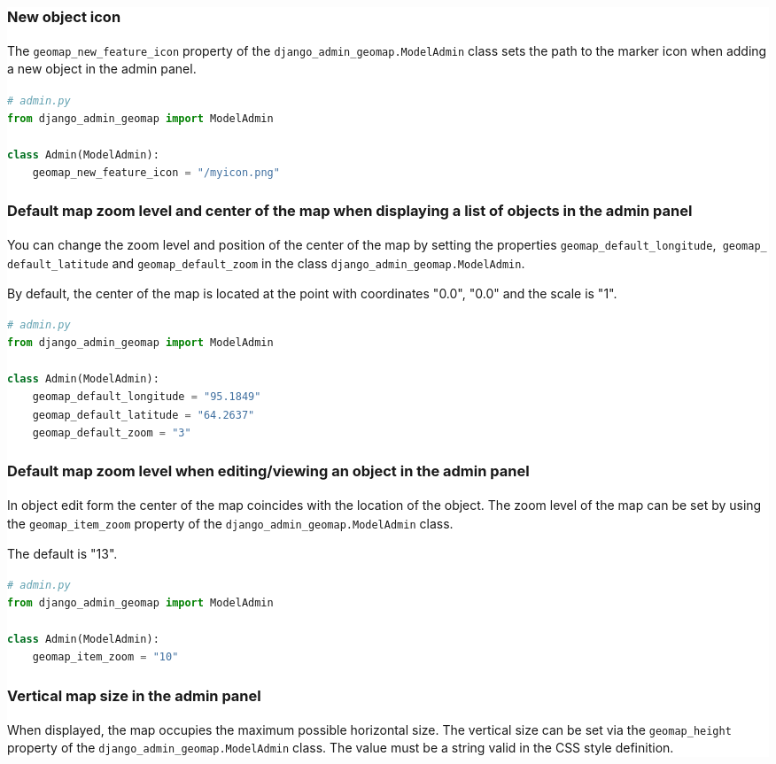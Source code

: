 ### New object icon

The `geomap_new_feature_icon` property of the `django_admin_geomap.ModelAdmin` class sets the path to the marker icon when adding a new object in the admin panel.

```python
# admin.py
from django_admin_geomap import ModelAdmin

class Admin(ModelAdmin):
    geomap_new_feature_icon = "/myicon.png"
```

### Default map zoom level and center of the map when displaying a list of objects in the admin panel

You can change the zoom level and position of the center of the map by setting the properties `geomap_default_longitude`,` geomap_default_latitude` and `geomap_default_zoom` in the class `django_admin_geomap.ModelAdmin`.

By default, the center of the map is located at the point with coordinates "0.0", "0.0" and the scale is "1".

```python
# admin.py
from django_admin_geomap import ModelAdmin

class Admin(ModelAdmin):
    geomap_default_longitude = "95.1849"
    geomap_default_latitude = "64.2637"
    geomap_default_zoom = "3"
```

### Default map zoom level when editing/viewing an object in the admin panel

In object edit form the center of the map coincides with the location of the object. The zoom level of the map can be set by using the `geomap_item_zoom` property of the `django_admin_geomap.ModelAdmin` class.

The default is "13".

```python
# admin.py
from django_admin_geomap import ModelAdmin

class Admin(ModelAdmin):
    geomap_item_zoom = "10"
```

### Vertical map size in the admin panel

When displayed, the map occupies the maximum possible horizontal size. The vertical size can be set via the `geomap_height` property of the `django_admin_geomap.ModelAdmin` class.
The value must be a string valid in the CSS style definition.
